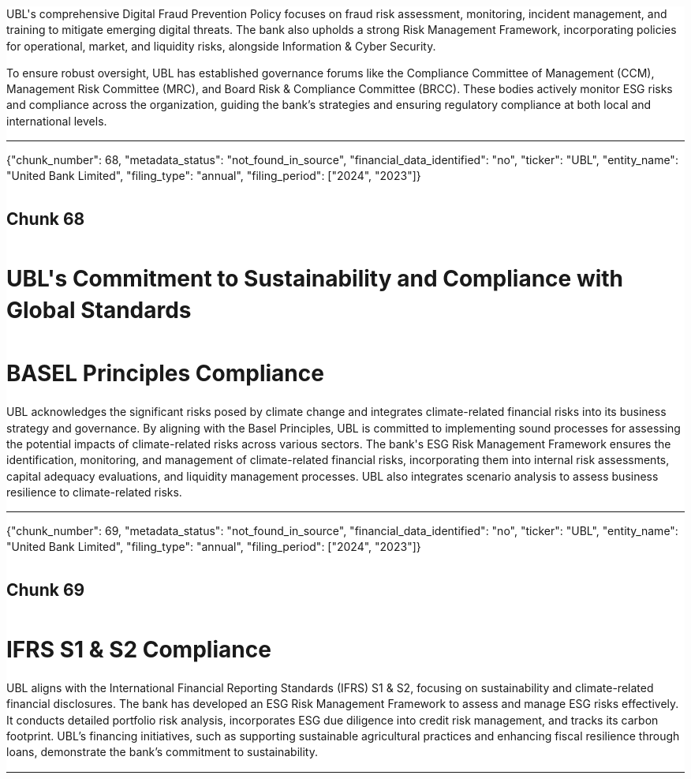 UBL's comprehensive Digital Fraud Prevention Policy focuses on fraud risk assessment, monitoring, incident management, and training to mitigate emerging digital threats. The bank also upholds a strong Risk Management Framework, incorporating policies for operational, market, and liquidity risks, alongside Information & Cyber Security.

To ensure robust oversight, UBL has established governance forums like the Compliance Committee of Management (CCM), Management Risk Committee (MRC), and Board Risk & Compliance Committee (BRCC). These bodies actively monitor ESG risks and compliance across the organization, guiding the bank’s strategies and ensuring regulatory compliance at both local and international levels.

---

{"chunk_number": 68, "metadata_status": "not_found_in_source", "financial_data_identified": "no", "ticker": "UBL", "entity_name": "United Bank Limited", "filing_type": "annual", "filing_period": ["2024", "2023"]}
## Chunk 68


# UBL's Commitment to Sustainability and Compliance with Global Standards

# BASEL Principles Compliance

UBL acknowledges the significant risks posed by climate change and integrates climate-related financial risks into its business strategy and governance. By aligning with the Basel Principles, UBL is committed to implementing sound processes for assessing the potential impacts of climate-related risks across various sectors. The bank's ESG Risk Management Framework ensures the identification, monitoring, and management of climate-related financial risks, incorporating them into internal risk assessments, capital adequacy evaluations, and liquidity management processes. UBL also integrates scenario analysis to assess business resilience to climate-related risks.

---

{"chunk_number": 69, "metadata_status": "not_found_in_source", "financial_data_identified": "no", "ticker": "UBL", "entity_name": "United Bank Limited", "filing_type": "annual", "filing_period": ["2024", "2023"]}
## Chunk 69


# IFRS S1 & S2 Compliance

UBL aligns with the International Financial Reporting Standards (IFRS) S1 & S2, focusing on sustainability and climate-related financial disclosures. The bank has developed an ESG Risk Management Framework to assess and manage ESG risks effectively. It conducts detailed portfolio risk analysis, incorporates ESG due diligence into credit risk management, and tracks its carbon footprint. UBL’s financing initiatives, such as supporting sustainable agricultural practices and enhancing fiscal resilience through loans, demonstrate the bank’s commitment to sustainability.

---
